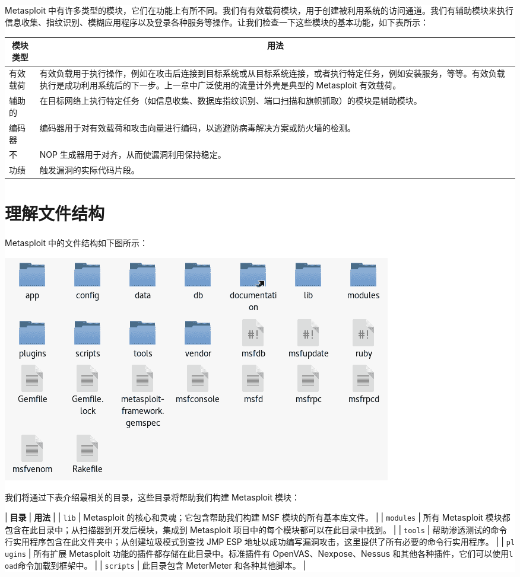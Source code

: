 Metasploit 中有许多类型的模块，它们在功能上有所不同。我们有有效载荷模块，用于创建被利用系统的访问通道。我们有辅助模块来执行信息收集、指纹识别、模糊应用程序以及登录各种服务等操作。让我们检查一下这些模块的基本功能，如下表所示：

| **模块类型** | **用法** |
| --- | --- |
| 有效载荷 | 有效负载用于执行操作，例如在攻击后连接到目标系统或从目标系统连接，或者执行特定任务，例如安装服务，等等。有效负载执行是成功利用系统后的下一步。上一章中广泛使用的流量计外壳是典型的 Metasploit 有效载荷。 |
| 辅助的 | 在目标网络上执行特定任务（如信息收集、数据库指纹识别、端口扫描和旗帜抓取）的模块是辅助模块。 |
| 编码器 | 编码器用于对有效载荷和攻击向量进行编码，以逃避防病毒解决方案或防火墙的检测。 |
| 不 | NOP 生成器用于对齐，从而使漏洞利用保持稳定。 |
| 功绩 | 触发漏洞的实际代码片段。 |

# 理解文件结构

Metasploit 中的文件结构如下图所示：

![](img/3af3fb91-752e-4b53-9784-a022dd492b5d.png)

我们将通过下表介绍最相关的目录，这些目录将帮助我们构建 Metasploit 模块：

| **目录** | **用法** |
| `lib` | Metasploit 的核心和灵魂；它包含帮助我们构建 MSF 模块的所有基本库文件。 |
| `modules` | 所有 Metasploit 模块都包含在此目录中；从扫描器到开发后模块，集成到 Metasploit 项目中的每个模块都可以在此目录中找到。 |
| `tools` | 帮助渗透测试的命令行实用程序包含在此文件夹中；从创建垃圾模式到查找 JMP ESP 地址以成功编写漏洞攻击，这里提供了所有必要的命令行实用程序。 |
| `plugins` | 所有扩展 Metasploit 功能的插件都存储在此目录中。标准插件有 OpenVAS、Nexpose、Nessus 和其他各种插件，它们可以使用`load`命令加载到框架中。 |
| `scripts` | 此目录包含 MeterMeter 和各种其他脚本。 |
